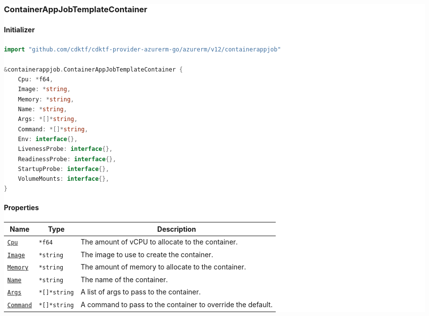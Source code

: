 
### ContainerAppJobTemplateContainer <a name="ContainerAppJobTemplateContainer" id="@cdktf/provider-azurerm.containerAppJob.ContainerAppJobTemplateContainer"></a>

#### Initializer <a name="Initializer" id="@cdktf/provider-azurerm.containerAppJob.ContainerAppJobTemplateContainer.Initializer"></a>

```go
import "github.com/cdktf/cdktf-provider-azurerm-go/azurerm/v12/containerappjob"

&containerappjob.ContainerAppJobTemplateContainer {
	Cpu: *f64,
	Image: *string,
	Memory: *string,
	Name: *string,
	Args: *[]*string,
	Command: *[]*string,
	Env: interface{},
	LivenessProbe: interface{},
	ReadinessProbe: interface{},
	StartupProbe: interface{},
	VolumeMounts: interface{},
}
```

#### Properties <a name="Properties" id="Properties"></a>

| **Name** | **Type** | **Description** |
| --- | --- | --- |
| <code><a href="#@cdktf/provider-azurerm.containerAppJob.ContainerAppJobTemplateContainer.property.cpu">Cpu</a></code> | <code>*f64</code> | The amount of vCPU to allocate to the container. |
| <code><a href="#@cdktf/provider-azurerm.containerAppJob.ContainerAppJobTemplateContainer.property.image">Image</a></code> | <code>*string</code> | The image to use to create the container. |
| <code><a href="#@cdktf/provider-azurerm.containerAppJob.ContainerAppJobTemplateContainer.property.memory">Memory</a></code> | <code>*string</code> | The amount of memory to allocate to the container. |
| <code><a href="#@cdktf/provider-azurerm.containerAppJob.ContainerAppJobTemplateContainer.property.name">Name</a></code> | <code>*string</code> | The name of the container. |
| <code><a href="#@cdktf/provider-azurerm.containerAppJob.ContainerAppJobTemplateContainer.property.args">Args</a></code> | <code>*[]*string</code> | A list of args to pass to the container. |
| <code><a href="#@cdktf/provider-azurerm.containerAppJob.ContainerAppJobTemplateContainer.property.command">Command</a></code> | <code>*[]*string</code> | A command to pass to the container to override the default. |

